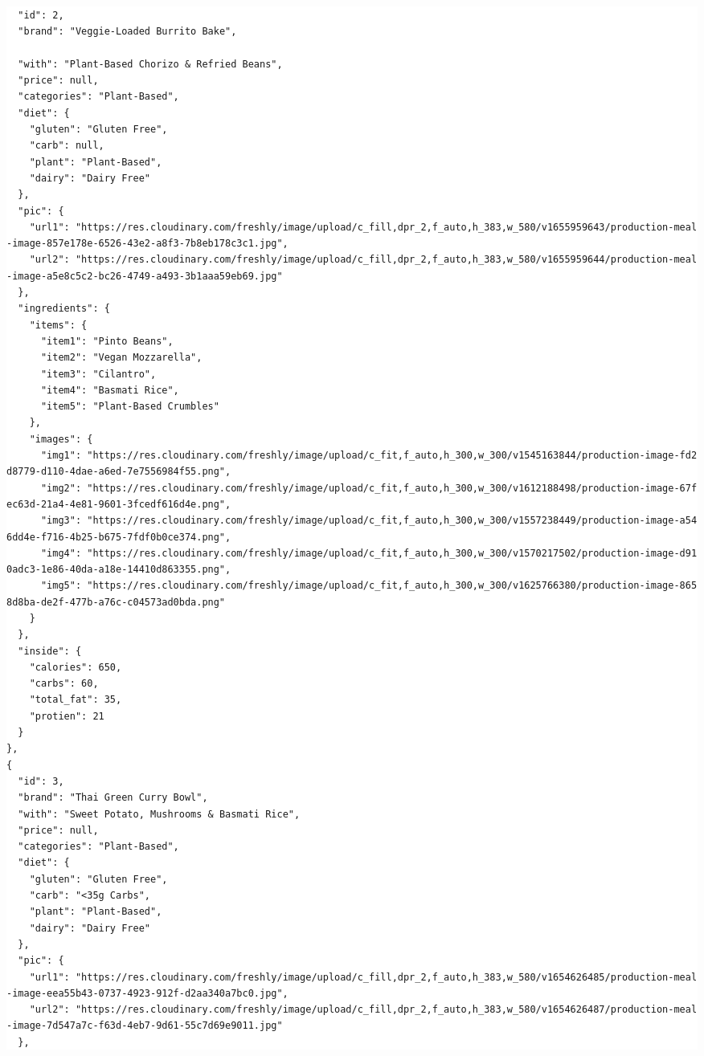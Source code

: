       "id": 2,
      "brand": "Veggie-Loaded Burrito Bake",

      "with": "Plant-Based Chorizo & Refried Beans",
      "price": null,
      "categories": "Plant-Based",
      "diet": {
        "gluten": "Gluten Free",
        "carb": null,
        "plant": "Plant-Based",
        "dairy": "Dairy Free"
      },
      "pic": {
        "url1": "https://res.cloudinary.com/freshly/image/upload/c_fill,dpr_2,f_auto,h_383,w_580/v1655959643/production-meal-image-857e178e-6526-43e2-a8f3-7b8eb178c3c1.jpg",
        "url2": "https://res.cloudinary.com/freshly/image/upload/c_fill,dpr_2,f_auto,h_383,w_580/v1655959644/production-meal-image-a5e8c5c2-bc26-4749-a493-3b1aaa59eb69.jpg"
      },
      "ingredients": {
        "items": {
          "item1": "Pinto Beans",
          "item2": "Vegan Mozzarella",
          "item3": "Cilantro",
          "item4": "Basmati Rice",
          "item5": "Plant-Based Crumbles"
        },
        "images": {
          "img1": "https://res.cloudinary.com/freshly/image/upload/c_fit,f_auto,h_300,w_300/v1545163844/production-image-fd2d8779-d110-4dae-a6ed-7e7556984f55.png",
          "img2": "https://res.cloudinary.com/freshly/image/upload/c_fit,f_auto,h_300,w_300/v1612188498/production-image-67fec63d-21a4-4e81-9601-3fcedf616d4e.png",
          "img3": "https://res.cloudinary.com/freshly/image/upload/c_fit,f_auto,h_300,w_300/v1557238449/production-image-a546dd4e-f716-4b25-b675-7fdf0b0ce374.png",
          "img4": "https://res.cloudinary.com/freshly/image/upload/c_fit,f_auto,h_300,w_300/v1570217502/production-image-d910adc3-1e86-40da-a18e-14410d863355.png",
          "img5": "https://res.cloudinary.com/freshly/image/upload/c_fit,f_auto,h_300,w_300/v1625766380/production-image-8658d8ba-de2f-477b-a76c-c04573ad0bda.png"
        }
      },
      "inside": {
        "calories": 650,
        "carbs": 60,
        "total_fat": 35,
        "protien": 21
      }
    },
    {
      "id": 3,
      "brand": "Thai Green Curry Bowl",
      "with": "Sweet Potato, Mushrooms & Basmati Rice",
      "price": null,
      "categories": "Plant-Based",
      "diet": {
        "gluten": "Gluten Free",
        "carb": "<35g Carbs",
        "plant": "Plant-Based",
        "dairy": "Dairy Free"
      },
      "pic": {
        "url1": "https://res.cloudinary.com/freshly/image/upload/c_fill,dpr_2,f_auto,h_383,w_580/v1654626485/production-meal-image-eea55b43-0737-4923-912f-d2aa340a7bc0.jpg",
        "url2": "https://res.cloudinary.com/freshly/image/upload/c_fill,dpr_2,f_auto,h_383,w_580/v1654626487/production-meal-image-7d547a7c-f63d-4eb7-9d61-55c7d69e9011.jpg"
      },